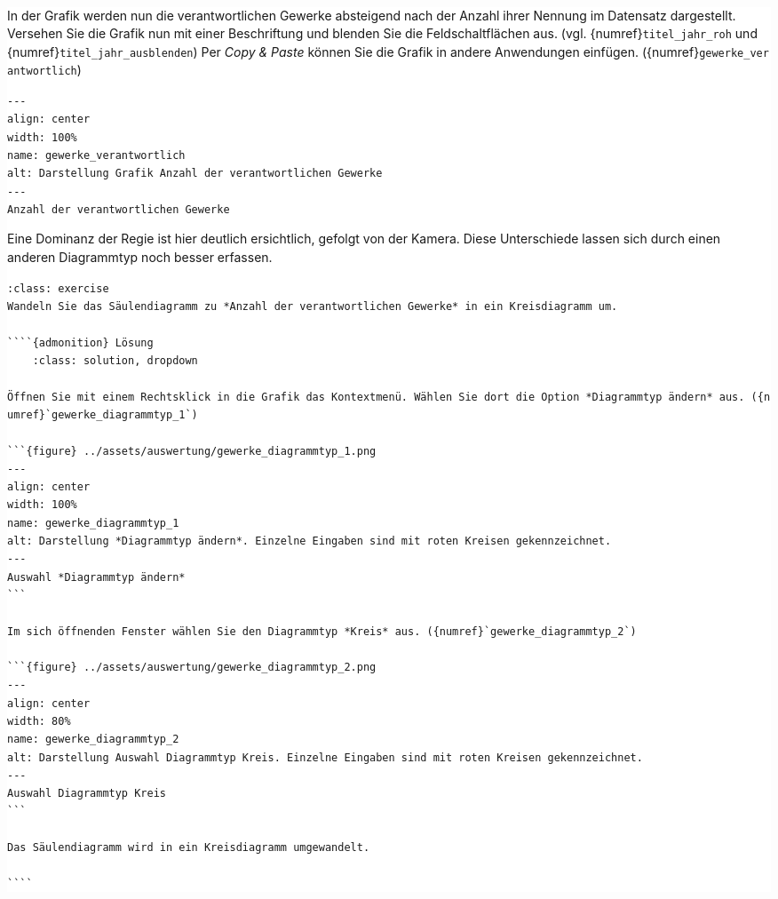 In der Grafik werden nun die verantwortlichen Gewerke absteigend nach der Anzahl ihrer Nennung im Datensatz dargestellt. Versehen Sie die Grafik nun mit einer Beschriftung und blenden Sie die Feldschaltflächen aus. (vgl. {numref}`titel_jahr_roh` und {numref}`titel_jahr_ausblenden`) Per *Copy & Paste* können Sie die Grafik in andere Anwendungen einfügen. ({numref}`gewerke_verantwortlich`)

```{figure} ../assets/auswertung/Gewerke_verantwortlich.png
---
align: center
width: 100%
name: gewerke_verantwortlich
alt: Darstellung Grafik Anzahl der verantwortlichen Gewerke
---
Anzahl der verantwortlichen Gewerke
```

Eine Dominanz der Regie ist hier deutlich ersichtlich, gefolgt von der Kamera. Diese Unterschiede lassen sich durch einen anderen Diagrammtyp noch besser erfassen.

`````{admonition} Übung
:class: exercise
Wandeln Sie das Säulendiagramm zu *Anzahl der verantwortlichen Gewerke* in ein Kreisdiagramm um.

````{admonition} Lösung
    :class: solution, dropdown

Öffnen Sie mit einem Rechtsklick in die Grafik das Kontextmenü. Wählen Sie dort die Option *Diagrammtyp ändern* aus. ({numref}`gewerke_diagrammtyp_1`)

```{figure} ../assets/auswertung/gewerke_diagrammtyp_1.png
---
align: center
width: 100%
name: gewerke_diagrammtyp_1
alt: Darstellung *Diagrammtyp ändern*. Einzelne Eingaben sind mit roten Kreisen gekennzeichnet.
---
Auswahl *Diagrammtyp ändern*
```

Im sich öffnenden Fenster wählen Sie den Diagrammtyp *Kreis* aus. ({numref}`gewerke_diagrammtyp_2`)

```{figure} ../assets/auswertung/gewerke_diagrammtyp_2.png
---
align: center
width: 80%
name: gewerke_diagrammtyp_2
alt: Darstellung Auswahl Diagrammtyp Kreis. Einzelne Eingaben sind mit roten Kreisen gekennzeichnet.
---
Auswahl Diagrammtyp Kreis
```

Das Säulendiagramm wird in ein Kreisdiagramm umgewandelt.

````
`````

